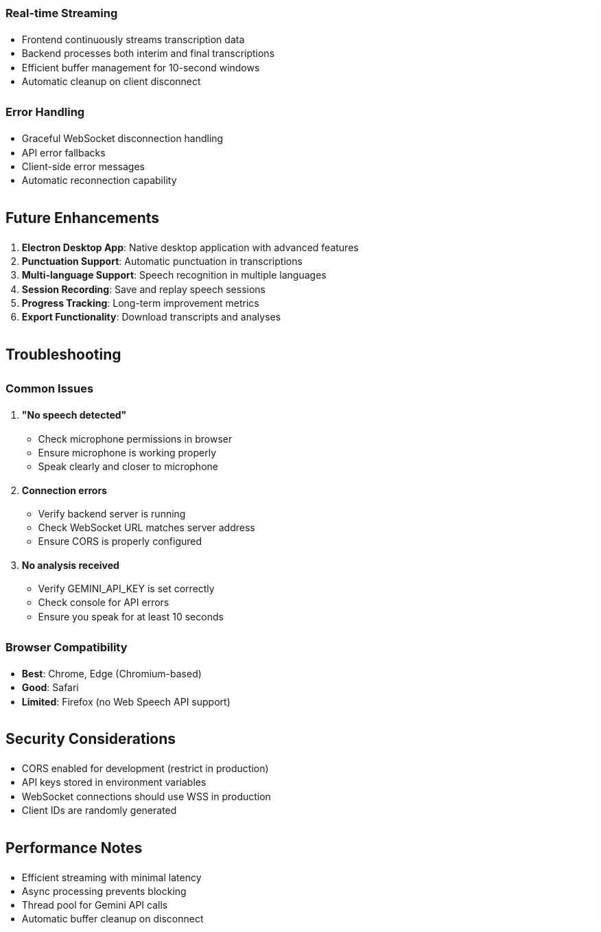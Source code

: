 ### Real-time Streaming
- Frontend continuously streams transcription data
- Backend processes both interim and final transcriptions
- Efficient buffer management for 10-second windows
- Automatic cleanup on client disconnect

### Error Handling
- Graceful WebSocket disconnection handling
- API error fallbacks
- Client-side error messages
- Automatic reconnection capability

## Future Enhancements

1. **Electron Desktop App**: Native desktop application with advanced features
2. **Punctuation Support**: Automatic punctuation in transcriptions
3. **Multi-language Support**: Speech recognition in multiple languages
4. **Session Recording**: Save and replay speech sessions
5. **Progress Tracking**: Long-term improvement metrics
6. **Export Functionality**: Download transcripts and analyses

## Troubleshooting

### Common Issues

1. **"No speech detected"**
   - Check microphone permissions in browser
   - Ensure microphone is working properly
   - Speak clearly and closer to microphone

2. **Connection errors**
   - Verify backend server is running
   - Check WebSocket URL matches server address
   - Ensure CORS is properly configured

3. **No analysis received**
   - Verify GEMINI_API_KEY is set correctly
   - Check console for API errors
   - Ensure you speak for at least 10 seconds

### Browser Compatibility
- **Best**: Chrome, Edge (Chromium-based)
- **Good**: Safari
- **Limited**: Firefox (no Web Speech API support)

## Security Considerations

- CORS enabled for development (restrict in production)
- API keys stored in environment variables
- WebSocket connections should use WSS in production
- Client IDs are randomly generated

## Performance Notes

- Efficient streaming with minimal latency
- Async processing prevents blocking
- Thread pool for Gemini API calls
- Automatic buffer cleanup on disconnect